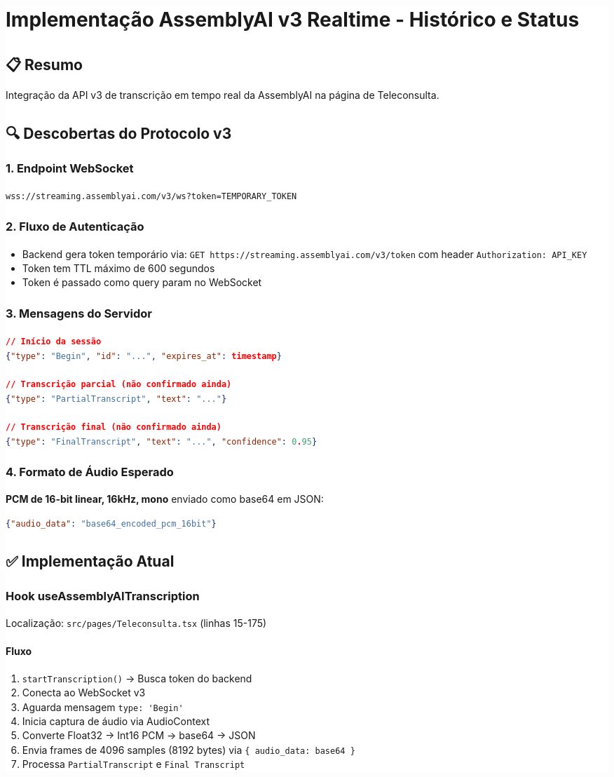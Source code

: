 # Implementação AssemblyAI v3 Realtime - Histórico e Status

## 📋 Resumo
Integração da API v3 de transcrição em tempo real da AssemblyAI na página de Teleconsulta.

## 🔍 Descobertas do Protocolo v3

### 1. Endpoint WebSocket
```
wss://streaming.assemblyai.com/v3/ws?token=TEMPORARY_TOKEN
```

### 2. Fluxo de Autenticação
- Backend gera token temporário via: `GET https://streaming.assemblyai.com/v3/token` com header `Authorization: API_KEY`
- Token tem TTL máximo de 600 segundos
- Token é passado como query param no WebSocket

### 3. Mensagens do Servidor
```json
// Início da sessão
{"type": "Begin", "id": "...", "expires_at": timestamp}

// Transcrição parcial (não confirmado ainda)
{"type": "PartialTranscript", "text": "..."}

// Transcrição final (não confirmado ainda)
{"type": "FinalTranscript", "text": "...", "confidence": 0.95}
```

### 4. Formato de Áudio Esperado
**PCM de 16-bit linear, 16kHz, mono** enviado como base64 em JSON:
```json
{"audio_data": "base64_encoded_pcm_16bit"}
```

## ✅ Implementação Atual

### Hook useAssemblyAITranscription
Localização: `src/pages/Teleconsulta.tsx` (linhas 15-175)

#### Fluxo
1. `startTranscription()` → Busca token do backend
2. Conecta ao WebSocket v3
3. Aguarda mensagem `type: 'Begin'`
4. Inicia captura de áudio via AudioContext
5. Converte Float32 → Int16 PCM → base64 → JSON
6. Envia frames de 4096 samples (8192 bytes) via `{ audio_data: base64 }`
7. Processa `PartialTranscript` e `Final Transcript`

